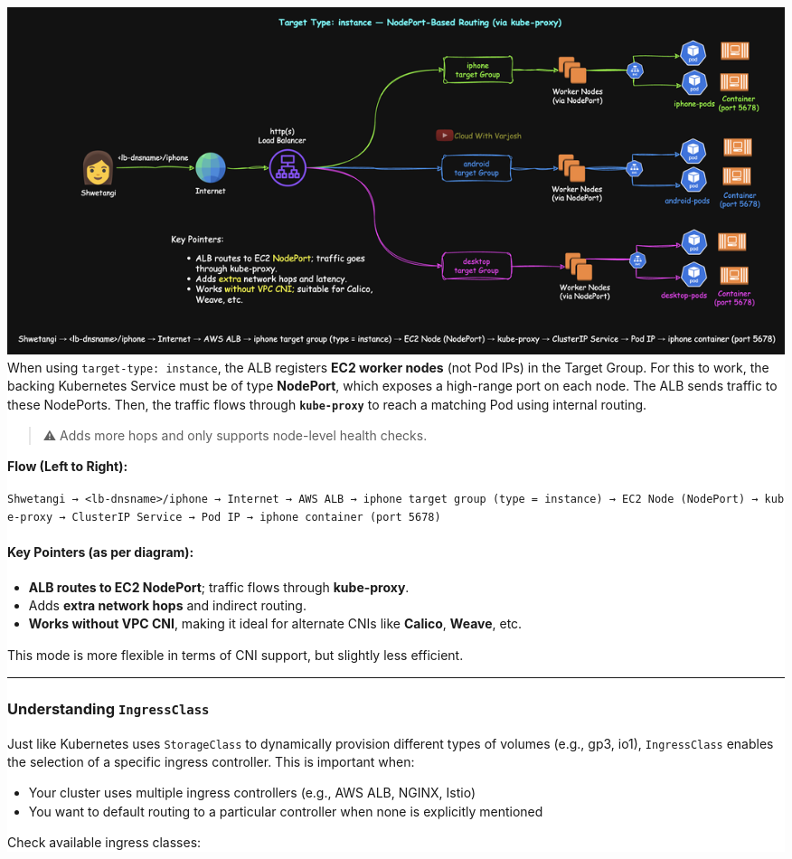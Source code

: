 ![Alt text](/images/49e.png)
When using `target-type: instance`, the ALB registers **EC2 worker nodes** (not Pod IPs) in the Target Group. For this to work, the backing Kubernetes Service must be of type **NodePort**, which exposes a high-range port on each node. The ALB sends traffic to these NodePorts. Then, the traffic flows through **`kube-proxy`** to reach a matching Pod using internal routing.

> ⚠️ Adds more hops and only supports node-level health checks.

**Flow (Left to Right):**

```
Shwetangi → <lb-dnsname>/iphone → Internet → AWS ALB → iphone target group (type = instance) → EC2 Node (NodePort) → kube-proxy → ClusterIP Service → Pod IP → iphone container (port 5678)
```

#### Key Pointers (as per diagram):

* **ALB routes to EC2 NodePort**; traffic flows through **kube-proxy**.
* Adds **extra network hops** and indirect routing.
* **Works without VPC CNI**, making it ideal for alternate CNIs like **Calico**, **Weave**, etc.

This mode is more flexible in terms of CNI support, but slightly less efficient.

---


### **Understanding `IngressClass`**

Just like Kubernetes uses `StorageClass` to dynamically provision different types of volumes (e.g., gp3, io1), `IngressClass` enables the selection of a specific ingress controller. This is important when:

* Your cluster uses multiple ingress controllers (e.g., AWS ALB, NGINX, Istio)
* You want to default routing to a particular controller when none is explicitly mentioned

Check available ingress classes:
